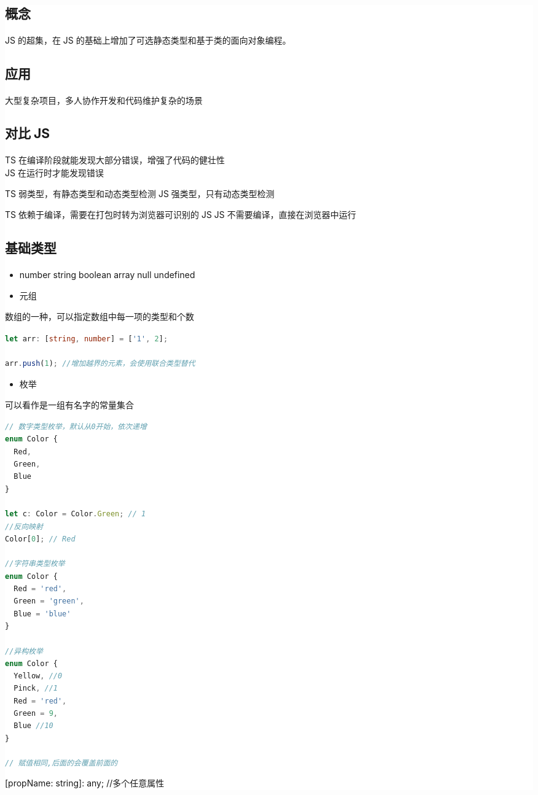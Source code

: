## 概念

JS 的超集，在 JS 的基础上增加了可选静态类型和基于类的面向对象编程。

## 应用

大型复杂项目，多人协作开发和代码维护复杂的场景

## 对比 JS

TS 在编译阶段就能发现大部分错误，增强了代码的健壮性  
JS 在运行时才能发现错误

TS 弱类型，有静态类型和动态类型检测
JS 强类型，只有动态类型检测

TS 依赖于编译，需要在打包时转为浏览器可识别的 JS
JS 不需要编译，直接在浏览器中运行

## 基础类型

- number string boolean array null undefined

- 元组

数组的一种，可以指定数组中每一项的类型和个数

```ts
let arr: [string, number] = ['1', 2];

arr.push(1); //增加越界的元素，会使用联合类型替代
```

- 枚举

可以看作是一组有名字的常量集合

```ts
// 数字类型枚举，默认从0开始，依次递增
enum Color {
  Red,
  Green,
  Blue
}

let c: Color = Color.Green; // 1
//反向映射
Color[0]; // Red

//字符串类型枚举
enum Color {
  Red = 'red',
  Green = 'green',
  Blue = 'blue'
}

//异构枚举
enum Color {
  Yellow, //0
  Pinck, //1
  Red = 'red',
  Green = 9,
  Blue //10
}

// 赋值相同,后面的会覆盖前面的
```

  [propName: string]: any; //多个任意属性